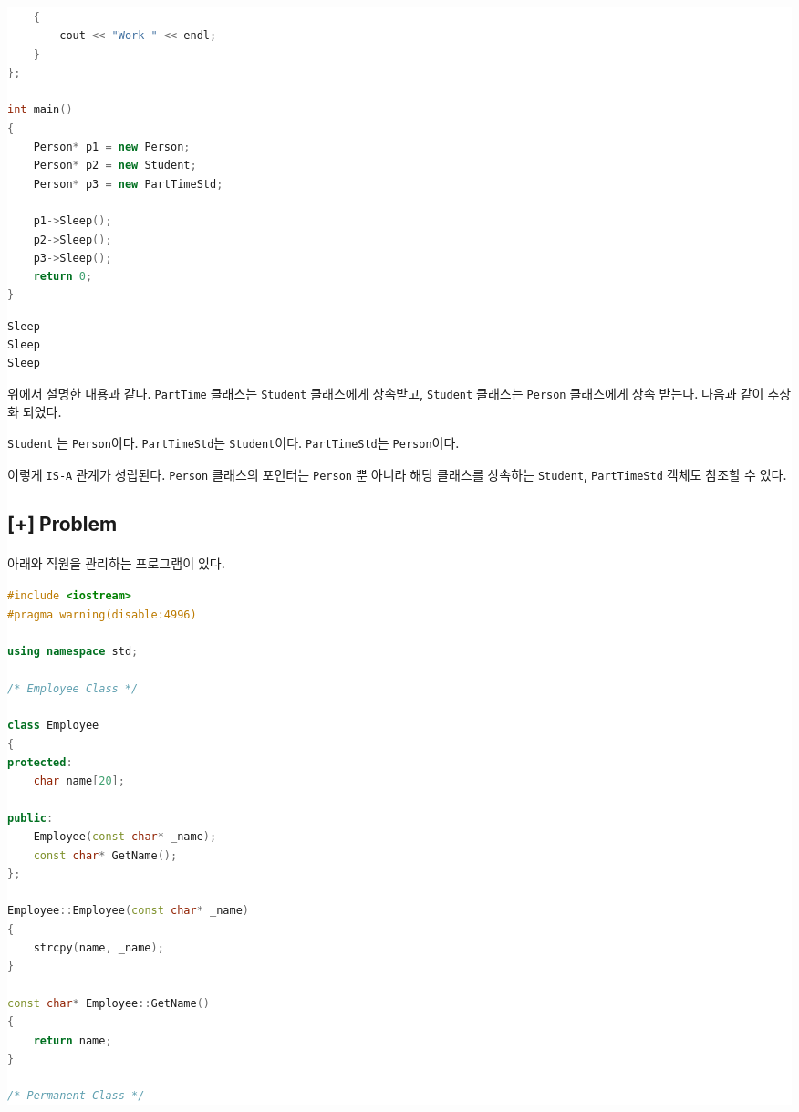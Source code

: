 ```c++
	{
		cout << "Work " << endl;
	}
};

int main()
{
	Person* p1 = new Person;
	Person* p2 = new Student;
	Person* p3 = new PartTimeStd;

	p1->Sleep();
	p2->Sleep();
	p3->Sleep();
	return 0;
}
```

```
Sleep
Sleep
Sleep
```

위에서 설명한 내용과 같다. `PartTime` 클래스는 `Student` 클래스에게 상속받고, `Student` 클래스는 `Person` 클래스에게 상속 받는다.  다음과 같이 추상화 되었다.

`Student` 는 `Person`이다. `PartTimeStd`는 `Student`이다. `PartTimeStd`는 `Person`이다.

이렇게 `IS-A` 관계가 성립된다. `Person` 클래스의 포인터는 `Person` 뿐 아니라 해당 클래스를 상속하는 `Student`, `PartTimeStd` 객체도 참조할 수 있다.

## [+] Problem

아래와 직원을 관리하는 프로그램이 있다.

```c++
#include <iostream>
#pragma warning(disable:4996)

using namespace std;

/* Employee Class */

class Employee
{
protected:
	char name[20];

public:
	Employee(const char* _name);
	const char* GetName();
};

Employee::Employee(const char* _name)
{
	strcpy(name, _name);
}

const char* Employee::GetName()
{
	return name;
}

/* Permanent Class */

```